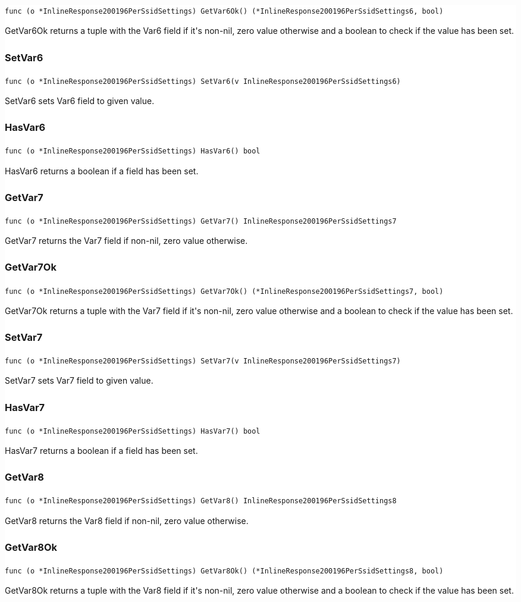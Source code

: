 `func (o *InlineResponse200196PerSsidSettings) GetVar6Ok() (*InlineResponse200196PerSsidSettings6, bool)`

GetVar6Ok returns a tuple with the Var6 field if it's non-nil, zero value otherwise
and a boolean to check if the value has been set.

### SetVar6

`func (o *InlineResponse200196PerSsidSettings) SetVar6(v InlineResponse200196PerSsidSettings6)`

SetVar6 sets Var6 field to given value.

### HasVar6

`func (o *InlineResponse200196PerSsidSettings) HasVar6() bool`

HasVar6 returns a boolean if a field has been set.

### GetVar7

`func (o *InlineResponse200196PerSsidSettings) GetVar7() InlineResponse200196PerSsidSettings7`

GetVar7 returns the Var7 field if non-nil, zero value otherwise.

### GetVar7Ok

`func (o *InlineResponse200196PerSsidSettings) GetVar7Ok() (*InlineResponse200196PerSsidSettings7, bool)`

GetVar7Ok returns a tuple with the Var7 field if it's non-nil, zero value otherwise
and a boolean to check if the value has been set.

### SetVar7

`func (o *InlineResponse200196PerSsidSettings) SetVar7(v InlineResponse200196PerSsidSettings7)`

SetVar7 sets Var7 field to given value.

### HasVar7

`func (o *InlineResponse200196PerSsidSettings) HasVar7() bool`

HasVar7 returns a boolean if a field has been set.

### GetVar8

`func (o *InlineResponse200196PerSsidSettings) GetVar8() InlineResponse200196PerSsidSettings8`

GetVar8 returns the Var8 field if non-nil, zero value otherwise.

### GetVar8Ok

`func (o *InlineResponse200196PerSsidSettings) GetVar8Ok() (*InlineResponse200196PerSsidSettings8, bool)`

GetVar8Ok returns a tuple with the Var8 field if it's non-nil, zero value otherwise
and a boolean to check if the value has been set.
